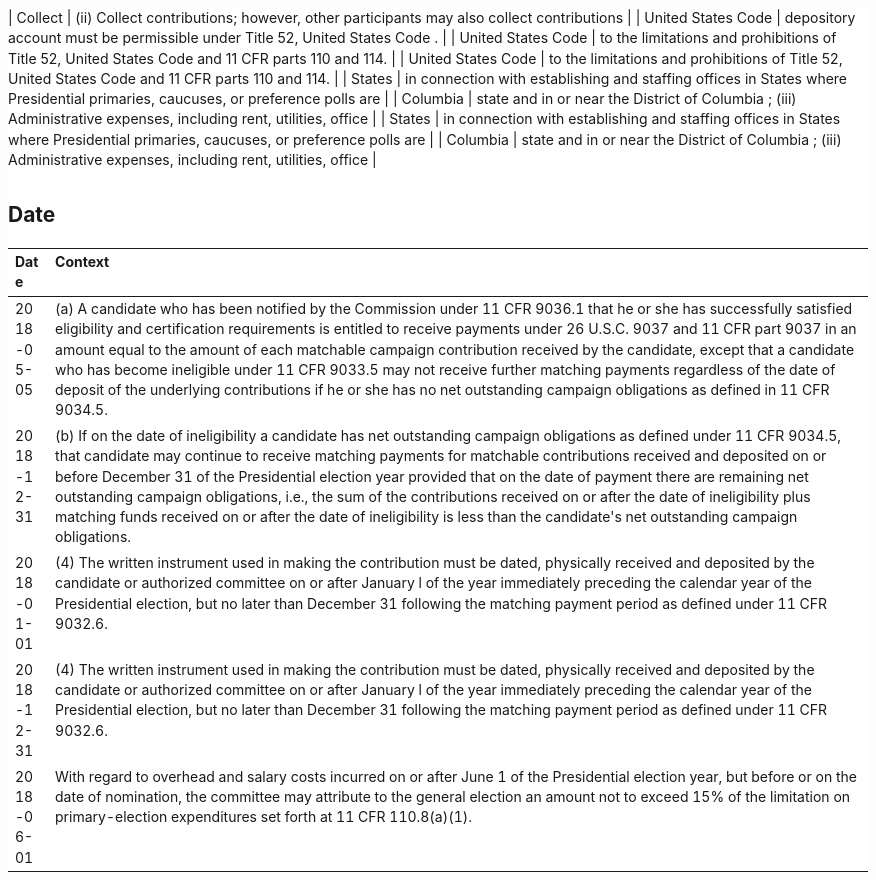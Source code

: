 | Collect            | (ii)  Collect contributions; however, other participants may also collect contributions                                        |
| United States Code | depository account must be permissible under Title 52, United States Code .                                                    |
| United States Code | to the limitations and prohibitions of Title 52, United States Code  and 11 CFR parts 110 and 114.                             |
| United States Code | to the limitations and prohibitions of Title 52, United States Code  and 11 CFR parts 110 and 114.                             |
| States             | in connection with establishing and staffing offices in States where Presidential primaries, caucuses, or preference polls are |
| Columbia           | state and in or near the District of Columbia ; (iii) Administrative expenses, including rent, utilities, office               |
| States             | in connection with establishing and staffing offices in States where Presidential primaries, caucuses, or preference polls are |
| Columbia           | state and in or near the District of Columbia ; (iii) Administrative expenses, including rent, utilities, office               |


## Date

| Date       | Context                                                                                                                                                                                                                                                                                                                                                                                                                                                                                                                                                                                                                |
|:-----------|:-----------------------------------------------------------------------------------------------------------------------------------------------------------------------------------------------------------------------------------------------------------------------------------------------------------------------------------------------------------------------------------------------------------------------------------------------------------------------------------------------------------------------------------------------------------------------------------------------------------------------|
| 2018-05-05 | (a) A candidate who has been notified by the Commission under 11 CFR 9036.1 that he or she has successfully satisfied eligibility and certification requirements is entitled to receive payments under 26 U.S.C. 9037 and 11 CFR part 9037 in an amount equal to the amount of each matchable campaign contribution received by the candidate, except that a candidate who has become ineligible under 11 CFR 9033.5 may not receive further matching payments regardless of the date of deposit of the underlying contributions if he or she has no net outstanding campaign obligations as defined in 11 CFR 9034.5. |
| 2018-12-31 | (b) If on the date of ineligibility a candidate has net outstanding campaign obligations as defined under 11 CFR 9034.5, that candidate may continue to receive matching payments for matchable contributions received and deposited on or before December 31 of the Presidential election year provided that on the date of payment there are remaining net outstanding campaign obligations, i.e., the sum of the contributions received on or after the date of ineligibility plus matching funds received on or after the date of ineligibility is less than the candidate's net outstanding campaign obligations. |
| 2018-01-01 | (4) The written instrument used in making the contribution must be dated, physically received and deposited by the candidate or authorized committee on or after January l of the year immediately preceding the calendar year of the Presidential election, but no later than December 31 following the matching payment period as defined under 11 CFR 9032.6.                                                                                                                                                                                                                                                       |
| 2018-12-31 | (4) The written instrument used in making the contribution must be dated, physically received and deposited by the candidate or authorized committee on or after January l of the year immediately preceding the calendar year of the Presidential election, but no later than December 31 following the matching payment period as defined under 11 CFR 9032.6.                                                                                                                                                                                                                                                       |
| 2018-06-01 | With regard to overhead and salary costs incurred on or after June 1 of the Presidential election year, but before or on the date of nomination, the committee may attribute to the general election an amount not to exceed 15% of the limitation on primary-election expenditures set forth at 11 CFR 110.8(a)(1).                                                                                                                                                                                                                                                                                                   |